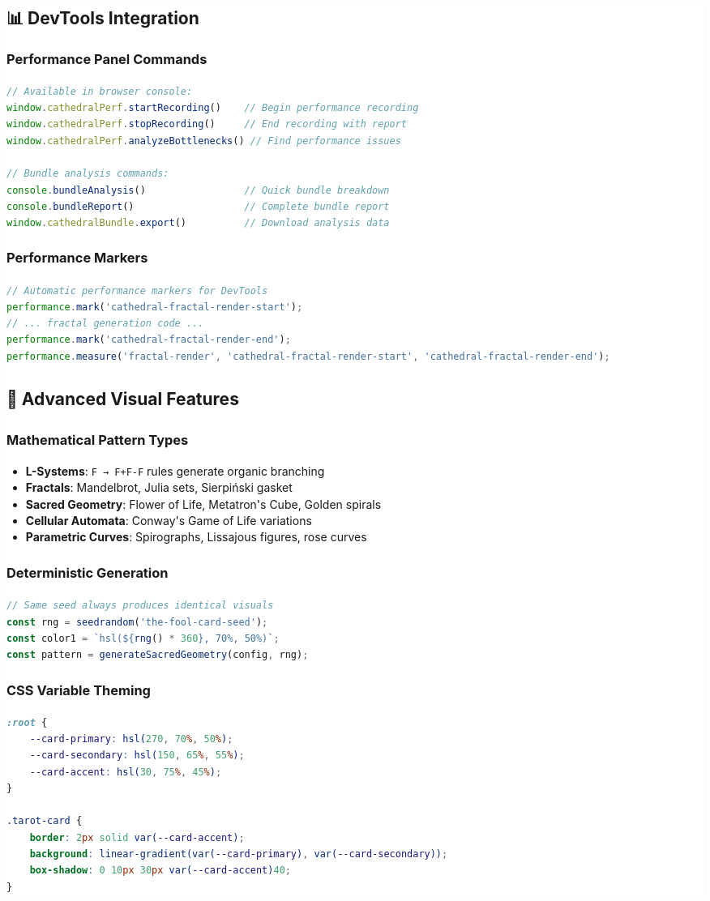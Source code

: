 ## 📊 DevTools Integration

### **Performance Panel Commands**
```javascript
// Available in browser console:
window.cathedralPerf.startRecording()    // Begin performance recording
window.cathedralPerf.stopRecording()     // End recording with report
window.cathedralPerf.analyzeBottlenecks() // Find performance issues

// Bundle analysis commands:
console.bundleAnalysis()                 // Quick bundle breakdown
console.bundleReport()                   // Complete bundle report
window.cathedralBundle.export()          // Download analysis data
```

### **Performance Markers**
```javascript
// Automatic performance markers for DevTools
performance.mark('cathedral-fractal-render-start');
// ... fractal generation code ...
performance.mark('cathedral-fractal-render-end');
performance.measure('fractal-render', 'cathedral-fractal-render-start', 'cathedral-fractal-render-end');
```

## 🎨 Advanced Visual Features

### **Mathematical Pattern Types**
- **L-Systems**: `F → F+F-F` rules generate organic branching
- **Fractals**: Mandelbrot, Julia sets, Sierpiński gasket 
- **Sacred Geometry**: Flower of Life, Metatron's Cube, Golden spirals
- **Cellular Automata**: Conway's Game of Life variations
- **Parametric Curves**: Spirographs, Lissajous figures, rose curves

### **Deterministic Generation**
```javascript
// Same seed always produces identical visuals
const rng = seedrandom('the-fool-card-seed');
const color1 = `hsl(${rng() * 360}, 70%, 50%)`;
const pattern = generateSacredGeometry(config, rng);
```

### **CSS Variable Theming**
```css
:root {
    --card-primary: hsl(270, 70%, 50%);
    --card-secondary: hsl(150, 65%, 55%);
    --card-accent: hsl(30, 75%, 45%);
}

.tarot-card {
    border: 2px solid var(--card-accent);
    background: linear-gradient(var(--card-primary), var(--card-secondary));
    box-shadow: 0 10px 30px var(--card-accent)40;
}
```

